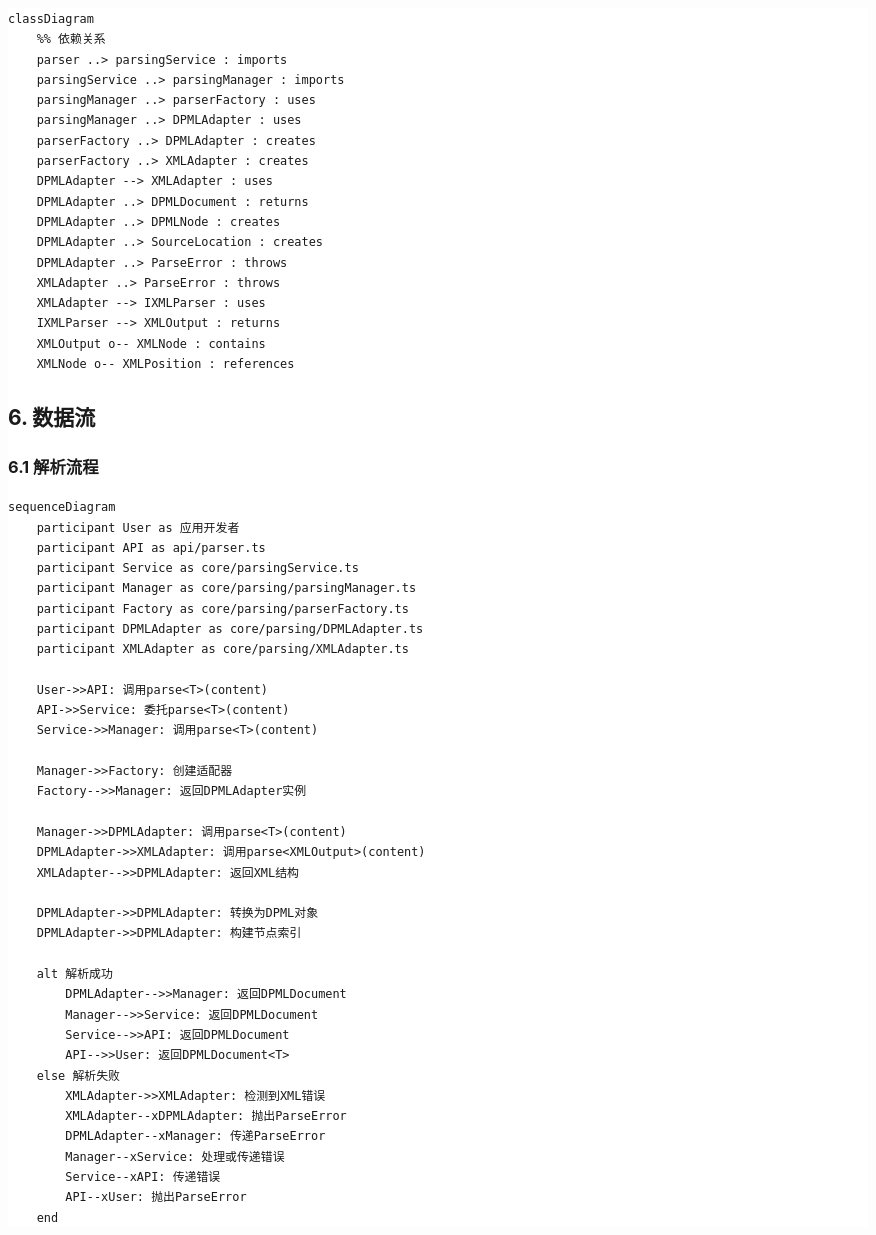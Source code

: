 ```mermaid
classDiagram
    %% 依赖关系
    parser ..> parsingService : imports
    parsingService ..> parsingManager : imports
    parsingManager ..> parserFactory : uses
    parsingManager ..> DPMLAdapter : uses
    parserFactory ..> DPMLAdapter : creates
    parserFactory ..> XMLAdapter : creates
    DPMLAdapter --> XMLAdapter : uses
    DPMLAdapter ..> DPMLDocument : returns
    DPMLAdapter ..> DPMLNode : creates
    DPMLAdapter ..> SourceLocation : creates
    DPMLAdapter ..> ParseError : throws
    XMLAdapter ..> ParseError : throws
    XMLAdapter --> IXMLParser : uses
    IXMLParser --> XMLOutput : returns
    XMLOutput o-- XMLNode : contains
    XMLNode o-- XMLPosition : references
```

## 6. 数据流

### 6.1 解析流程

```mermaid
sequenceDiagram
    participant User as 应用开发者
    participant API as api/parser.ts
    participant Service as core/parsingService.ts
    participant Manager as core/parsing/parsingManager.ts
    participant Factory as core/parsing/parserFactory.ts
    participant DPMLAdapter as core/parsing/DPMLAdapter.ts
    participant XMLAdapter as core/parsing/XMLAdapter.ts

    User->>API: 调用parse<T>(content)
    API->>Service: 委托parse<T>(content)
    Service->>Manager: 调用parse<T>(content)
    
    Manager->>Factory: 创建适配器
    Factory-->>Manager: 返回DPMLAdapter实例
    
    Manager->>DPMLAdapter: 调用parse<T>(content)
    DPMLAdapter->>XMLAdapter: 调用parse<XMLOutput>(content)
    XMLAdapter-->>DPMLAdapter: 返回XML结构
    
    DPMLAdapter->>DPMLAdapter: 转换为DPML对象
    DPMLAdapter->>DPMLAdapter: 构建节点索引
    
    alt 解析成功
        DPMLAdapter-->>Manager: 返回DPMLDocument
        Manager-->>Service: 返回DPMLDocument
        Service-->>API: 返回DPMLDocument
        API-->>User: 返回DPMLDocument<T>
    else 解析失败
        XMLAdapter->>XMLAdapter: 检测到XML错误
        XMLAdapter--xDPMLAdapter: 抛出ParseError
        DPMLAdapter--xManager: 传递ParseError
        Manager--xService: 处理或传递错误
        Service--xAPI: 传递错误
        API--xUser: 抛出ParseError
    end
```
